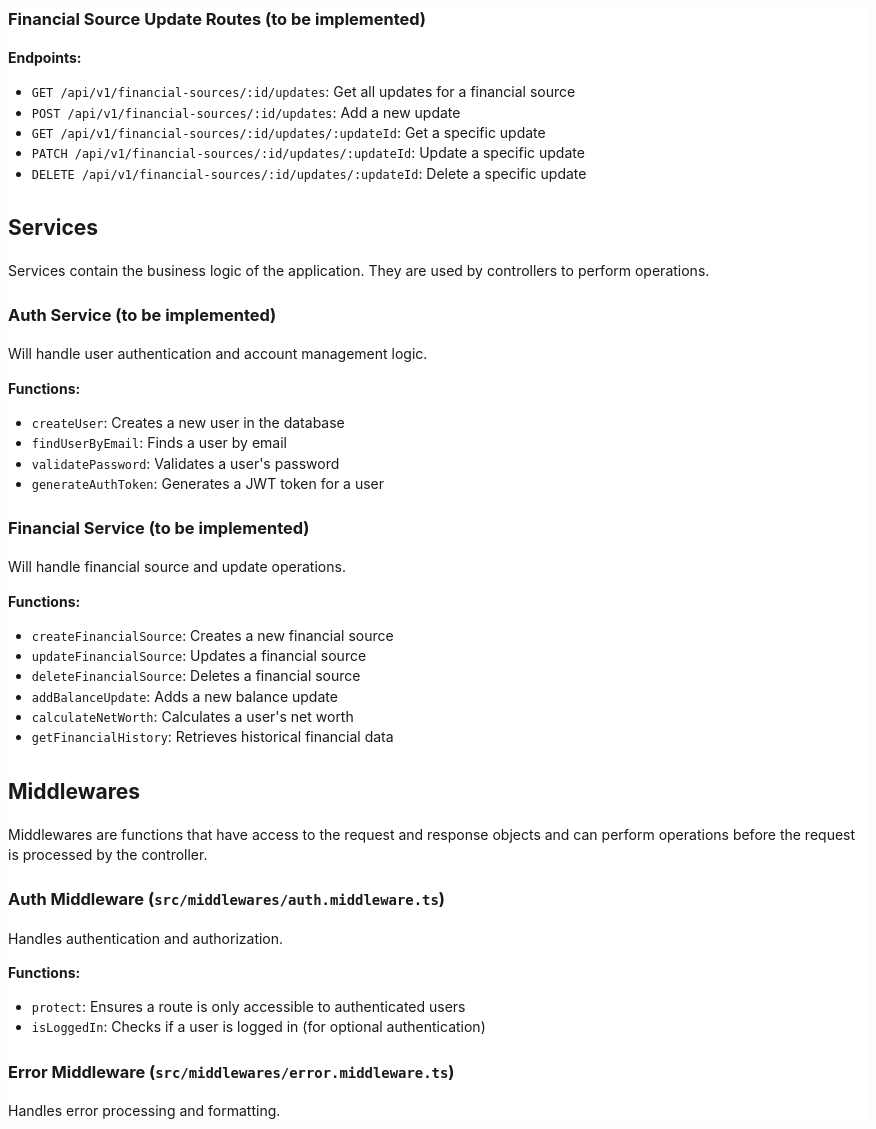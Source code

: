 ### Financial Source Update Routes (to be implemented)

**Endpoints:**
- `GET /api/v1/financial-sources/:id/updates`: Get all updates for a financial source
- `POST /api/v1/financial-sources/:id/updates`: Add a new update
- `GET /api/v1/financial-sources/:id/updates/:updateId`: Get a specific update
- `PATCH /api/v1/financial-sources/:id/updates/:updateId`: Update a specific update
- `DELETE /api/v1/financial-sources/:id/updates/:updateId`: Delete a specific update

## Services

Services contain the business logic of the application. They are used by controllers to perform operations.

### Auth Service (to be implemented)

Will handle user authentication and account management logic.

**Functions:**
- `createUser`: Creates a new user in the database
- `findUserByEmail`: Finds a user by email
- `validatePassword`: Validates a user's password
- `generateAuthToken`: Generates a JWT token for a user

### Financial Service (to be implemented)

Will handle financial source and update operations.

**Functions:**
- `createFinancialSource`: Creates a new financial source
- `updateFinancialSource`: Updates a financial source
- `deleteFinancialSource`: Deletes a financial source
- `addBalanceUpdate`: Adds a new balance update
- `calculateNetWorth`: Calculates a user's net worth
- `getFinancialHistory`: Retrieves historical financial data

## Middlewares

Middlewares are functions that have access to the request and response objects and can perform operations before the request is processed by the controller.

### Auth Middleware (`src/middlewares/auth.middleware.ts`)

Handles authentication and authorization.

**Functions:**
- `protect`: Ensures a route is only accessible to authenticated users
- `isLoggedIn`: Checks if a user is logged in (for optional authentication)

### Error Middleware (`src/middlewares/error.middleware.ts`)

Handles error processing and formatting.

